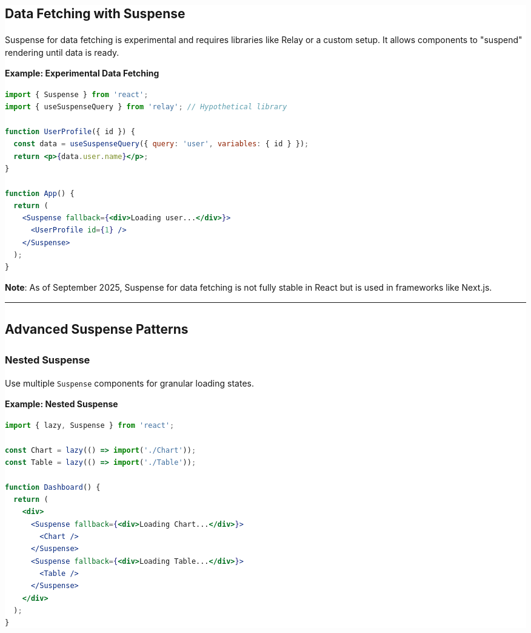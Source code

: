 
## Data Fetching with Suspense

Suspense for data fetching is experimental and requires libraries like Relay or a custom setup. It allows components to "suspend" rendering until data is ready.

**Example: Experimental Data Fetching**
```jsx
import { Suspense } from 'react';
import { useSuspenseQuery } from 'relay'; // Hypothetical library

function UserProfile({ id }) {
  const data = useSuspenseQuery({ query: 'user', variables: { id } });
  return <p>{data.user.name}</p>;
}

function App() {
  return (
    <Suspense fallback={<div>Loading user...</div>}>
      <UserProfile id={1} />
    </Suspense>
  );
}
```

**Note**: As of September 2025, Suspense for data fetching is not fully stable in React but is used in frameworks like Next.js.

---

## Advanced Suspense Patterns

### Nested Suspense
Use multiple `Suspense` components for granular loading states.

**Example: Nested Suspense**
```jsx
import { lazy, Suspense } from 'react';

const Chart = lazy(() => import('./Chart'));
const Table = lazy(() => import('./Table'));

function Dashboard() {
  return (
    <div>
      <Suspense fallback={<div>Loading Chart...</div>}>
        <Chart />
      </Suspense>
      <Suspense fallback={<div>Loading Table...</div>}>
        <Table />
      </Suspense>
    </div>
  );
}
```
